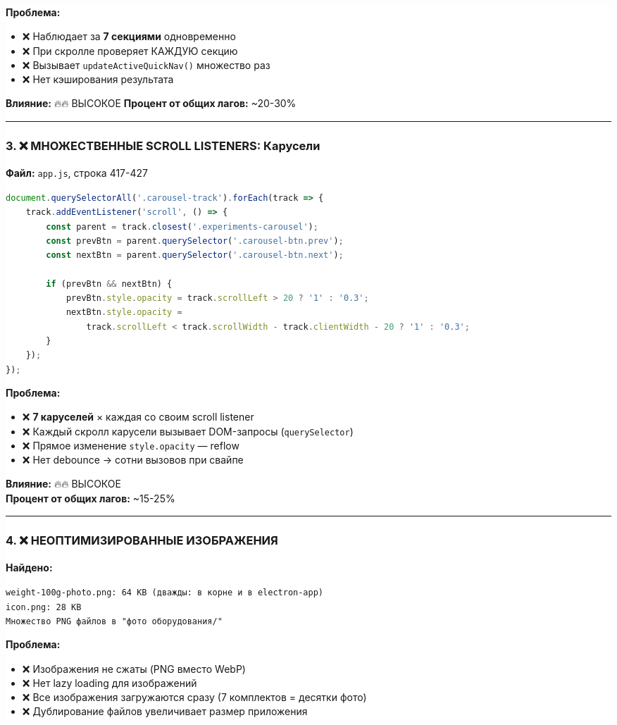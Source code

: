 **Проблема:**
- ❌ Наблюдает за **7 секциями** одновременно
- ❌ При скролле проверяет КАЖДУЮ секцию
- ❌ Вызывает `updateActiveQuickNav()` множество раз
- ❌ Нет кэширования результата

**Влияние:** 🔥🔥 ВЫСОКОЕ
**Процент от общих лагов:** ~20-30%

---

### 3. ❌ МНОЖЕСТВЕННЫЕ SCROLL LISTENERS: Карусели

**Файл:** `app.js`, строка 417-427
```javascript
document.querySelectorAll('.carousel-track').forEach(track => {
    track.addEventListener('scroll', () => {
        const parent = track.closest('.experiments-carousel');
        const prevBtn = parent.querySelector('.carousel-btn.prev');
        const nextBtn = parent.querySelector('.carousel-btn.next');
        
        if (prevBtn && nextBtn) {
            prevBtn.style.opacity = track.scrollLeft > 20 ? '1' : '0.3';
            nextBtn.style.opacity = 
                track.scrollLeft < track.scrollWidth - track.clientWidth - 20 ? '1' : '0.3';
        }
    });
});
```

**Проблема:**
- ❌ **7 каруселей** × каждая со своим scroll listener
- ❌ Каждый скролл карусели вызывает DOM-запросы (`querySelector`)
- ❌ Прямое изменение `style.opacity` — reflow
- ❌ Нет debounce → сотни вызовов при свайпе

**Влияние:** 🔥🔥 ВЫСОКОЕ  
**Процент от общих лагов:** ~15-25%

---

### 4. ❌ НЕОПТИМИЗИРОВАННЫЕ ИЗОБРАЖЕНИЯ

**Найдено:**
```
weight-100g-photo.png: 64 KB (дважды: в корне и в electron-app)
icon.png: 28 KB
Множество PNG файлов в "фото оборудования/"
```

**Проблема:**
- ❌ Изображения не сжаты (PNG вместо WebP)
- ❌ Нет lazy loading для изображений
- ❌ Все изображения загружаются сразу (7 комплектов = десятки фото)
- ❌ Дублирование файлов увеличивает размер приложения
